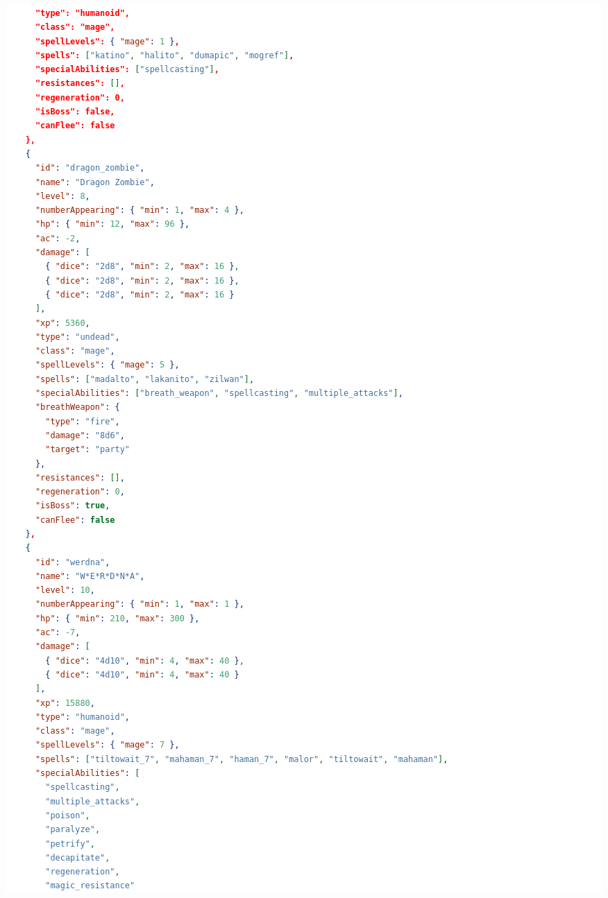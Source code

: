 ```json
      "type": "humanoid",
      "class": "mage",
      "spellLevels": { "mage": 1 },
      "spells": ["katino", "halito", "dumapic", "mogref"],
      "specialAbilities": ["spellcasting"],
      "resistances": [],
      "regeneration": 0,
      "isBoss": false,
      "canFlee": false
    },
    {
      "id": "dragon_zombie",
      "name": "Dragon Zombie",
      "level": 8,
      "numberAppearing": { "min": 1, "max": 4 },
      "hp": { "min": 12, "max": 96 },
      "ac": -2,
      "damage": [
        { "dice": "2d8", "min": 2, "max": 16 },
        { "dice": "2d8", "min": 2, "max": 16 },
        { "dice": "2d8", "min": 2, "max": 16 }
      ],
      "xp": 5360,
      "type": "undead",
      "class": "mage",
      "spellLevels": { "mage": 5 },
      "spells": ["madalto", "lakanito", "zilwan"],
      "specialAbilities": ["breath_weapon", "spellcasting", "multiple_attacks"],
      "breathWeapon": {
        "type": "fire",
        "damage": "8d6",
        "target": "party"
      },
      "resistances": [],
      "regeneration": 0,
      "isBoss": true,
      "canFlee": false
    },
    {
      "id": "werdna",
      "name": "W*E*R*D*N*A",
      "level": 10,
      "numberAppearing": { "min": 1, "max": 1 },
      "hp": { "min": 210, "max": 300 },
      "ac": -7,
      "damage": [
        { "dice": "4d10", "min": 4, "max": 40 },
        { "dice": "4d10", "min": 4, "max": 40 }
      ],
      "xp": 15880,
      "type": "humanoid",
      "class": "mage",
      "spellLevels": { "mage": 7 },
      "spells": ["tiltowait_7", "mahaman_7", "haman_7", "malor", "tiltowait", "mahaman"],
      "specialAbilities": [
        "spellcasting",
        "multiple_attacks",
        "poison",
        "paralyze",
        "petrify",
        "decapitate",
        "regeneration",
        "magic_resistance"
```